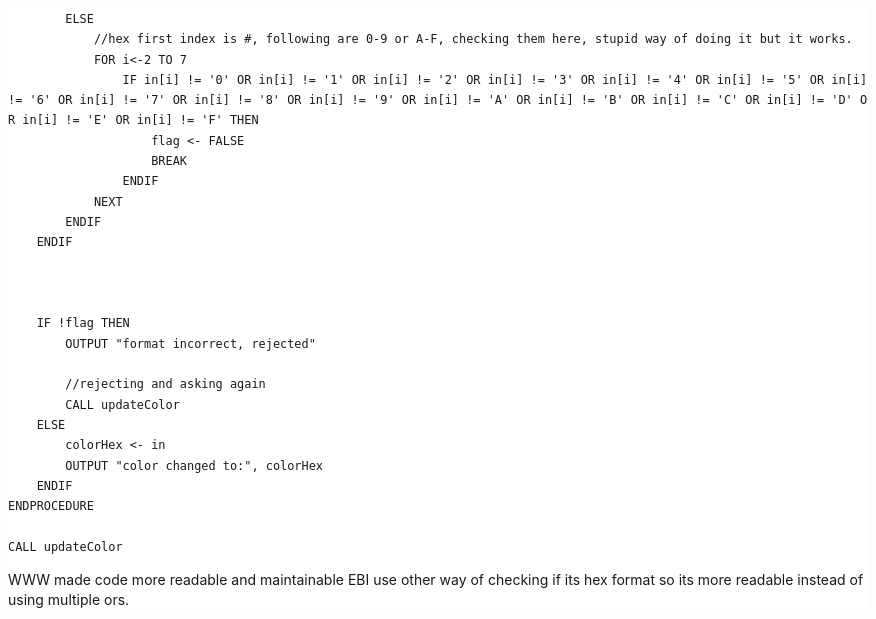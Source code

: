 ```
		ELSE
			//hex first index is #, following are 0-9 or A-F, checking them here, stupid way of doing it but it works.
			FOR i<-2 TO 7
				IF in[i] != '0' OR in[i] != '1' OR in[i] != '2' OR in[i] != '3' OR in[i] != '4' OR in[i] != '5' OR in[i] != '6' OR in[i] != '7' OR in[i] != '8' OR in[i] != '9' OR in[i] != 'A' OR in[i] != 'B' OR in[i] != 'C' OR in[i] != 'D' OR in[i] != 'E' OR in[i] != 'F' THEN
					flag <- FALSE
					BREAK
				ENDIF
			NEXT
		ENDIF
	ENDIF
	
	

	IF !flag THEN
		OUTPUT "format incorrect, rejected"
		
		//rejecting and asking again
		CALL updateColor
	ELSE
		colorHex <- in
		OUTPUT "color changed to:", colorHex
	ENDIF
ENDPROCEDURE

CALL updateColor

```
WWW
	made code more readable and maintainable
EBI
	use other way of checking if its hex format so its more readable instead of using multiple ors.